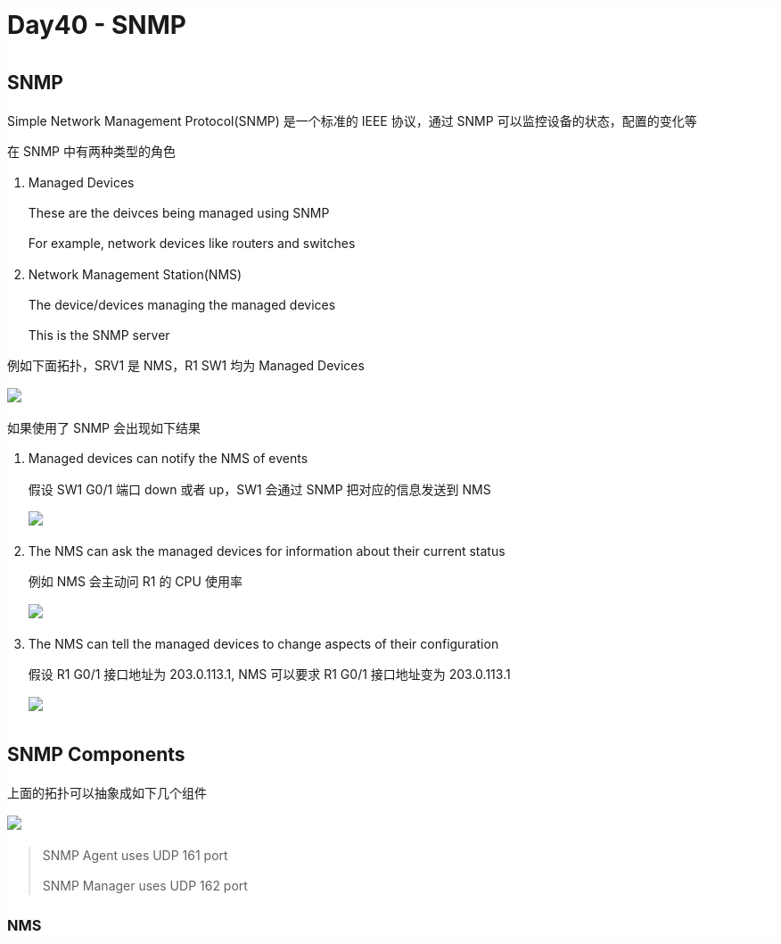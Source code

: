 # Day40 - SNMP

## SNMP

Simple Network Management Protocol(SNMP) 是一个标准的 IEEE 协议，通过 SNMP 可以监控设备的状态，配置的变化等

在 SNMP 中有两种类型的角色

1. Managed Devices

   These are the deivces being managed using SNMP

   For example, network devices like routers and switches

2. Network Management Station(NMS)

   The device/devices managing the managed devices

   This is the SNMP server

例如下面拓扑，SRV1 是 NMS，R1 SW1 均为 Managed Devices

![](https://cdn.staticaly.com/gh/dhay3/image-repo@master/20230630/2023-07-06_13-37.5pniwj6v61vk.webp)

如果使用了 SNMP 会出现如下结果

1. Managed devices can notify the NMS of events

   假设 SW1 G0/1 端口 down 或者 up，SW1 会通过 SNMP 把对应的信息发送到 NMS

   ![](https://cdn.staticaly.com/gh/dhay3/image-repo@master/20230630/2023-07-06_13-43.1ke5b45c7qf4.webp)

2. The NMS can ask the managed devices for information about their current status

   例如 NMS 会主动问 R1 的 CPU 使用率

   ![](https://cdn.staticaly.com/gh/dhay3/image-repo@master/20230630/2023-07-06_13-42.7j2hlcdgxam8.webp)

3. The NMS can tell the managed devices to change aspects of their configuration

   假设 R1 G0/1 接口地址为 203.0.113.1, NMS 可以要求 R1 G0/1 接口地址变为 203.0.113.1

   ![](https://cdn.staticaly.com/gh/dhay3/image-repo@master/20230630/2023-07-06_13-44.2d0kmyghce9s.webp)

## SNMP Components

上面的拓扑可以抽象成如下几个组件

![](https://cdn.staticaly.com/gh/dhay3/image-repo@master/20230630/2023-07-06_13-46.3ivgsfvlpojk.webp)

> SNMP Agent uses UDP 161 port
>
> SNMP Manager uses UDP 162 port 

### NMS
